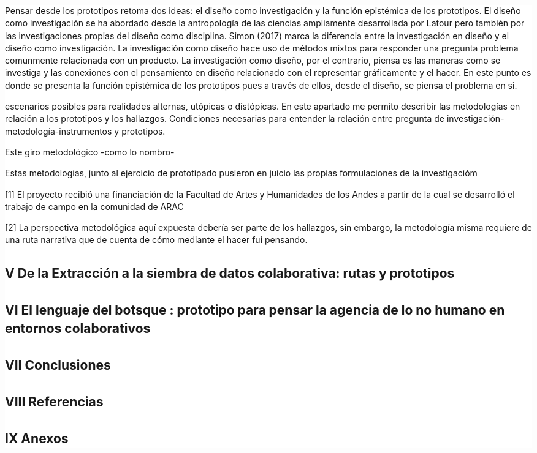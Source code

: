 
Pensar desde los prototipos retoma dos ideas: el diseño como investigación y la función epistémica de los prototipos. El diseño como investigación se ha abordado desde la antropología de las ciencias ampliamente desarrollada por Latour pero también por las investigaciones propias del diseño como disciplina. Simon (2017) marca la diferencia entre la investigación en diseño y el diseño como investigación. La investigación como diseño hace uso de métodos mixtos para responder una pregunta problema comunmente relacionada con un producto. La investigación como diseño, por el contrario, piensa es las maneras como se investiga y las conexiones con el pensamiento en diseño relacionado con el representar gráficamente y el hacer. En este punto es donde se presenta la función epistémica de los prototipos pues a través de ellos, desde el diseño, se piensa el problema en si. 


escenarios posibles para realidades alternas, utópicas o distópicas. En este apartado me permito describir las metodologías en relación a los prototipos y los hallazgos. Condiciones necesarias para entender la relación entre pregunta de investigación-metodología-instrumentos y prototipos. 

Este giro metodológico -como lo nombro- 

Estas metodologías, junto al ejercicio de prototipado pusieron en juicio las propias formulaciones de la investigacióm 

[1] El proyecto recibió una financiación de la Facultad de Artes y Humanidades de los Andes a partir de la cual se desarrolló el trabajo de campo en la comunidad de ARAC 

[2] La perspectiva metodológica aquí expuesta debería ser parte de los hallazgos, sin embargo, la metodología misma requiere de una ruta narrativa que de cuenta de cómo mediante el hacer fui pensando. 

## V  De la Extracción a la siembra de datos colaborativa: rutas y prototipos

## VI  El lenguaje del botsque : prototipo para pensar la agencia de lo no humano en entornos colaborativos

## VII  Conclusiones

## VIII  Referencias

## IX  Anexos

[^1]: Las relaciones entre tecnologías digitales y humanidades han trasegado desde la computación humanista, la informática comunitaria, la informática educativa y las humanidades digitales. Si bien en ninguna de estos campos existen definiciones disciplinares con programas teóricos y metodológicos claros, todas emergen dentro de la cultura digital o cibercultura. Los abordajes para su definición presentan un campo múltiple de aproximaciones en las que prima lo heterogéneo, interdisciplinario. Ver: del Rio Riande, M. G., & González Garcí Blanco, B. (2015). Introducción a las Humanidades Digitales. Material Didáctico Sistematizado. 103. https://www.aacademica.org/gimena.delrio.riande/115 Cuartas-Restrepo, J. M. (2017). Humanidades digitales, dejarlas ser. Revista Colombiana de Educación, 72(1), 65-78. https://doi.org/10.17227/01203916.72rce65.78 Galina Russell, I. (s. f.). ¿Qué son las humanidades digitales? 1 Julio de 2012, 12(7). Recuperado 4 de diciembre de 2016, de http://132.248.9.34/hevila/Revistadigitaluniversitaria/2011/vol12/no7/5.pdf Rueda Ortiz, R. (Ed.). (2013). Ciberciudadanías, cultura política y creatividad social (Primera edición). Universidad Pedagógica Nacional. 
[^2]: Los estudios de las tecnologías o la antropología de la ciencia tienen por objeto de estudio la tecnología y si bien dan cuenta de las relaciones de los actores humano y no humano su objetivo no es pensar el problema mismo desde el uso o experimentación con la tecnología. Esta manera de investigar por medio del hacer con una tecnología está más cerca de las metodoogías del diseño. 
[^3]: Como elaboraré en la metodología esta perspectiva coincide con lo que los diseñadores han llamado "Investigación como diseño" (Simon, 2015).
[^4]: Lo no humano en las humanidades se desarrollará en el III capítulo. La filosofía permite un marco para el reconocimiento ontológico a lo vegetal (Ver: Michael Marder),  la antropología un abordaje de la construcción de realidad, sentido y comunicación con lo no humano (Ver :Latour (2014), Kohn (2013)) y la biología una expansión de sus preguntas sobre inteligencia y comunicación vegetal (Ver Gagliano (2017), Mancuso (2015)
[5^]: La emergencia de las interdisciplians en las humanidades ha permitido explorar metodologías y métodos mixtos para poder encarar problemas. La etnohistoria por ejemplo ha recurrido tanto a la historia como la antropología y la arqueología para establecer diálogos transtemporales. Por su cuenta los estudios culturales son la intersección de prácticas investigativas de la economía, los mass media y disciplinas como la antropología, sociología. Por lo tanto un objeto de investigación es observado y construido por métodos mixtos. 
[6^]:  En las Humanidades digitales confluyen discusiones, metodologías y métodos de las ciencias de la información, la bibliotecología, el diseño, las artes, la comunicación, las ingenierías de desarrollo de software y las humanidades, entre otros campos. 
[7^]: La etnobotánica es la disciplina en la que confluyen la botánica y la antropología para aboradar las perspctivas de uso y aprovechamiento del entorno vegetal por parte de comunidades indígenas. Como disciplina nación en el siglo XIX y ha estado vinculada desde un inicio con la etnofarmacología. El interés como disciplina se ha enfocado en la capitalización de los saberes tradicionales por parte de farmacéuticas e industrias quienes la mayor parte se benefician de estos saberes para emprender investigaciones, crear fármacos. Una perspectiva más humanista de estas disciplinas busca descentran la nocion de la naturaleza como un objeto suceptible de explotación para pensarlo como una participante de la vida de las comunidades. Ver Zuluaga 2008 **Verificar definiciones y buscar la bibliografía**
[8^]: Se entiende por objeto digital el producto intelectual cuya materialidad digital-codificación numérica de la información- permite que sea publicado y acedido en tecnologías informáticas. "Frente a los DLOs están los no-DLOs, entendiendo como tales, por ejemplo, experiencias virtuales, bases de datos que generan "documentos como resultados" (Document-Like Outputs), o aplicaciones interactivas que pueden tener un contenido diferente según qué usuarios las utilicen". (96) Este concepto permite establecer sistemas de recuperación de información a partir de metadtos
[9^]: Metadatos Informaciones que hacen útiles los datos. Están destinados a ordenar y describir la información contenida en un documento entendido como objeto (DLO), de tal forma que se erigen como reveladores tanto de la descripción formal, como del análisis de contenido, en aras a mejorar el acceso a los objetos de información de la Red